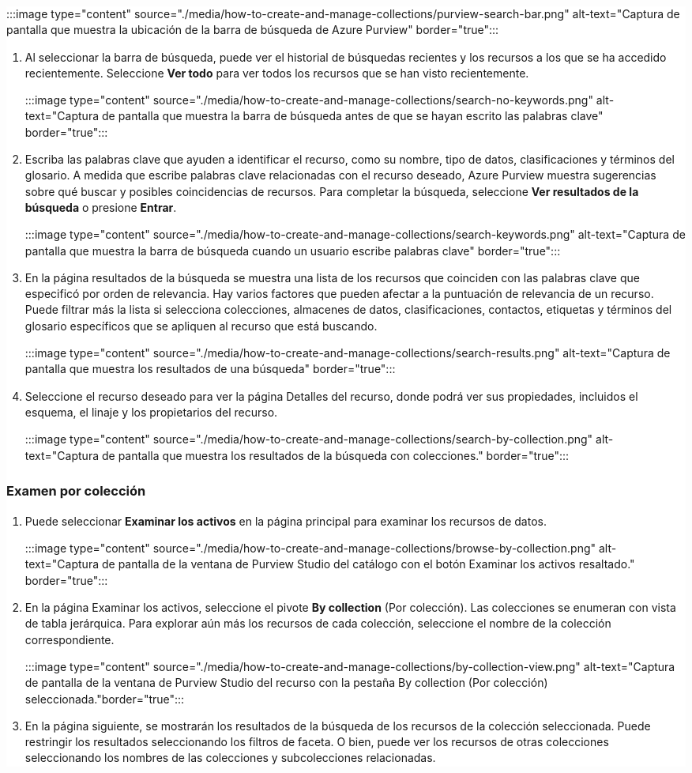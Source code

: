    :::image type="content" source="./media/how-to-create-and-manage-collections/purview-search-bar.png" alt-text="Captura de pantalla que muestra la ubicación de la barra de búsqueda de Azure Purview" border="true":::

1. Al seleccionar la barra de búsqueda, puede ver el historial de búsquedas recientes y los recursos a los que se ha accedido recientemente. Seleccione **Ver todo** para ver todos los recursos que se han visto recientemente.

   :::image type="content" source="./media/how-to-create-and-manage-collections/search-no-keywords.png" alt-text="Captura de pantalla que muestra la barra de búsqueda antes de que se hayan escrito las palabras clave" border="true":::

1. Escriba las palabras clave que ayuden a identificar el recurso, como su nombre, tipo de datos, clasificaciones y términos del glosario. A medida que escribe palabras clave relacionadas con el recurso deseado, Azure Purview muestra sugerencias sobre qué buscar y posibles coincidencias de recursos. Para completar la búsqueda, seleccione **Ver resultados de la búsqueda** o presione **Entrar**.

   :::image type="content" source="./media/how-to-create-and-manage-collections/search-keywords.png" alt-text="Captura de pantalla que muestra la barra de búsqueda cuando un usuario escribe palabras clave" border="true":::

1. En la página resultados de la búsqueda se muestra una lista de los recursos que coinciden con las palabras clave que especificó por orden de relevancia. Hay varios factores que pueden afectar a la puntuación de relevancia de un recurso. Puede filtrar más la lista si selecciona colecciones, almacenes de datos, clasificaciones, contactos, etiquetas y términos del glosario específicos que se apliquen al recurso que está buscando.

   :::image type="content" source="./media/how-to-create-and-manage-collections/search-results.png" alt-text="Captura de pantalla que muestra los resultados de una búsqueda" border="true":::

1. Seleccione el recurso deseado para ver la página Detalles del recurso, donde podrá ver sus propiedades, incluidos el esquema, el linaje y los propietarios del recurso.

   :::image type="content" source="./media/how-to-create-and-manage-collections/search-by-collection.png" alt-text="Captura de pantalla que muestra los resultados de la búsqueda con colecciones." border="true":::

### <a name="browse-by-collection"></a>Examen por colección

1. Puede seleccionar **Examinar los activos** en la página principal para examinar los recursos de datos.

    :::image type="content" source="./media/how-to-create-and-manage-collections/browse-by-collection.png" alt-text="Captura de pantalla de la ventana de Purview Studio del catálogo con el botón Examinar los activos resaltado." border="true":::

1. En la página Examinar los activos, seleccione el pivote **By collection** (Por colección). Las colecciones se enumeran con vista de tabla jerárquica. Para explorar aún más los recursos de cada colección, seleccione el nombre de la colección correspondiente.

    :::image type="content" source="./media/how-to-create-and-manage-collections/by-collection-view.png" alt-text="Captura de pantalla de la ventana de Purview Studio del recurso con la pestaña By collection (Por colección) seleccionada."border="true":::

1. En la página siguiente, se mostrarán los resultados de la búsqueda de los recursos de la colección seleccionada. Puede restringir los resultados seleccionando los filtros de faceta. O bien, puede ver los recursos de otras colecciones seleccionando los nombres de las colecciones y subcolecciones relacionadas.
